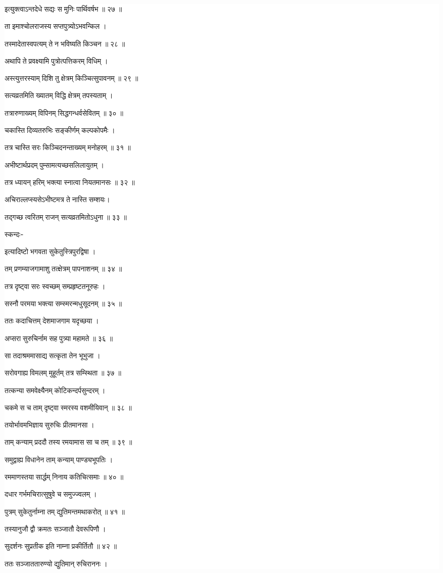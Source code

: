 इत्युक्त्वाऽन्तदेधे सद्यः स मुनिः पार्थिवर्षभ ॥ २७ ॥

ता इमाश्चोलराजस्य सप्तपुत्र्योऽभवन्किल ।

तस्मादेतास्वपत्यम् ते न भविष्यति किञ्चन ॥ २८ ॥

अथापि ते प्रवक्ष्यामि पुत्रोत्पत्तिकरम् विधिम् ।

अस्त्युत्तरस्याम् दिशि तु क्षेत्रम् किञ्चित्सुपावनम् ॥ २९ ॥

सत्यव्रतमिति ख्यातम् विद्धि क्षेत्रम् तपस्यताम् ।

तत्रारुणाख्यम् विपिनम् सिद्धगन्धर्वसेवितम् ॥ ३० ॥

चकास्ति दिव्यतरुभिः सङ्कीर्णम् कल्पकोपमैः ।

तत्र चास्ति सरः किञ्चिदनन्ताख्यम् मनोहरम् ॥ ३१ ॥

अभीष्टार्थप्रदम् पुम्सामत्यच्छसलिलायुतम् ।

तत्र ध्यायन् हरिम् भक्त्या स्नात्वा नियतमानसः ॥ ३२ ॥

अचिराल्लप्स्यसेऽभीष्टमत्र ते नास्ति सम्शयः।

तद्गच्छ त्वरितम् राजन् सत्यव्रतमितोऽधुना ॥ ३३ ॥

स्कन्दः-

इत्यादिष्टो भगवता सुकेतुस्त्रिपुरद्विषा ।

तम् प्रणम्याजगामाशु तत्क्षेत्रम् पापनाशनम् ॥ ३४ ॥

तत्र दृष्ट्वा सरः स्वच्छम् सम्प्रहृष्टतनूरुहः ।

सस्नौ परमया भक्त्या सम्स्मरन्मधुसूदनम् ॥ ३५ ॥

ततः कदाचित्तम् देशमाजगाम यदृच्छया ।

अप्सरा सुरुचिर्नाम सह पुत्र्या महामते ॥ ३६ ॥

सा तदाश्रममासाद्य सत्कृता तेन भूभुजा ।

सरोवगाह्य विमलम् मुहूर्तम् तत्र सम्स्थिता ॥ ३७ ॥

तत्कन्या समवेक्ष्यैनम् कोटिकन्दर्पसुन्दरम् ।

चकमे स च ताम् दृष्ट्वा स्मरस्य वशमीयिवान् ॥ ३८ ॥

तयोर्भावमभिज्ञाय सुरुचिः प्रीतमानसा ।

ताम् कन्याम् प्रददौ तस्य रमयामास सा च तम् ॥ ३९ ॥

समुद्वाह्य विधानेन ताम् कन्याम् पाण्ड्यभूपतिः ।

रममाणस्तया सार्द्धम् निनाय कतिचित्समाः ॥ ४० ॥

दधार गर्भमचिरात्सुषुवे च समुज्ज्वलम् ।

पुत्रम् सुकेतुर्नाम्ना तम् द्युतिमन्तमथाकरोत् ॥ ४१ ॥

तस्यानुजौ द्वौ क्रमतः सञ्जातौ देवरूपिणौ ।

सुदर्शनः सुप्रतीक इति नाम्ना प्रकीर्तितौ ॥ ४२ ॥

ततः सञ्जाततारुण्यो द्युतिमान् रुचिराननः ।
